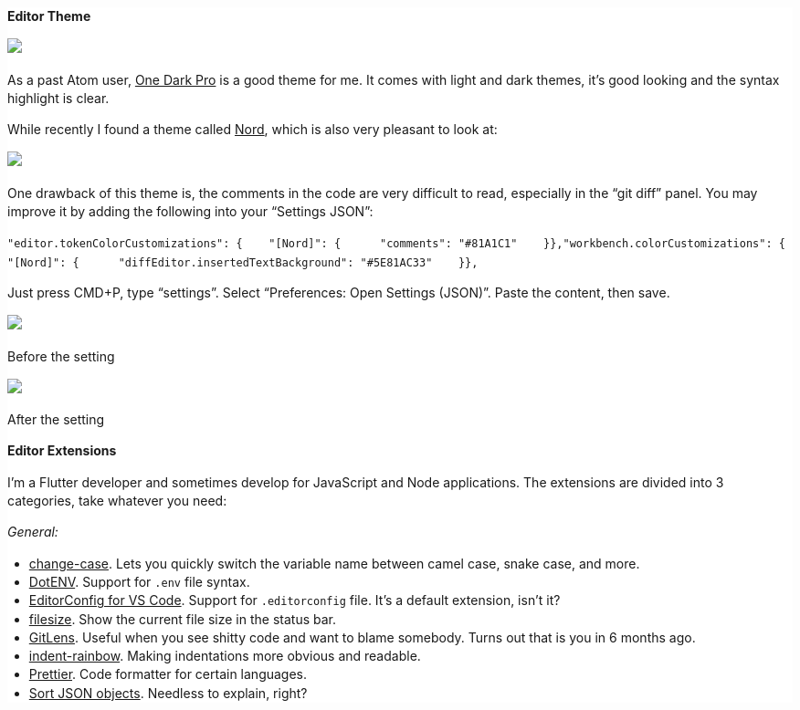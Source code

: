**Editor Theme**

![](https://miro.medium.com/max/1400/1*TIiVoK8pX1zA78W0hH8-kw.png)

As a past Atom user, [One Dark Pro](https://marketplace.visualstudio.com/items?itemName=zhuangtongfa.Material-theme) is a good theme for me. It comes with light and dark themes, it’s good looking and the syntax highlight is clear.

While recently I found a theme called [Nord](https://marketplace.visualstudio.com/items?itemName=arcticicestudio.nord-visual-studio-code), which is also very pleasant to look at:

![](https://miro.medium.com/max/1400/1*dCY5qigbo5811S2JCMdHeg.png)

One drawback of this theme is, the comments in the code are very difficult to read, especially in the “git diff” panel. You may improve it by adding the following into your “Settings JSON”:

```
"editor.tokenColorCustomizations": {    "[Nord]": {      "comments": "#81A1C1"    }},"workbench.colorCustomizations": {    "[Nord]": {      "diffEditor.insertedTextBackground": "#5E81AC33"    }},
```

Just press CMD+P, type “settings”. Select “Preferences: Open Settings (JSON)”. Paste the content, then save.

![](https://miro.medium.com/max/1400/1*J1wxq3ZBox7xVNgKk2yI1w.png)

Before the setting

![](https://miro.medium.com/max/1400/1*ftUf2eJnix1dyKTstnBh9Q.png)

After the setting

**Editor Extensions**

I’m a Flutter developer and sometimes develop for JavaScript and Node applications. The extensions are divided into 3 categories, take whatever you need:

_General:_

*   [change-case](https://marketplace.visualstudio.com/items?itemName=wmaurer.change-case). Lets you quickly switch the variable name between camel case, snake case, and more.
*   [DotENV](https://marketplace.visualstudio.com/items?itemName=mikestead.dotenv). Support for `.env` file syntax.
*   [EditorConfig for VS Code](https://marketplace.visualstudio.com/items?itemName=EditorConfig.EditorConfig). Support for `.editorconfig` file. It’s a default extension, isn’t it?
*   [filesize](https://marketplace.visualstudio.com/items?itemName=mkxml.vscode-filesize). Show the current file size in the status bar.
*   [GitLens](https://marketplace.visualstudio.com/items?itemName=eamodio.gitlens). Useful when you see shitty code and want to blame somebody. Turns out that is you in 6 months ago.
*   [indent-rainbow](https://marketplace.visualstudio.com/items?itemName=oderwat.indent-rainbow). Making indentations more obvious and readable.
*   [Prettier](https://marketplace.visualstudio.com/items?itemName=esbenp.prettier-vscode). Code formatter for certain languages.
*   [Sort JSON objects](https://marketplace.visualstudio.com/items?itemName=richie5um2.vscode-sort-json). Needless to explain, right?
